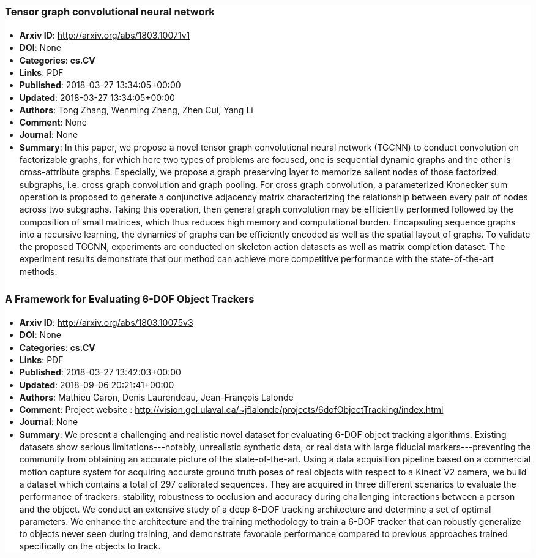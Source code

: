 

### Tensor graph convolutional neural network
- **Arxiv ID**: http://arxiv.org/abs/1803.10071v1
- **DOI**: None
- **Categories**: **cs.CV**
- **Links**: [PDF](http://arxiv.org/pdf/1803.10071v1)
- **Published**: 2018-03-27 13:34:05+00:00
- **Updated**: 2018-03-27 13:34:05+00:00
- **Authors**: Tong Zhang, Wenming Zheng, Zhen Cui, Yang Li
- **Comment**: None
- **Journal**: None
- **Summary**: In this paper, we propose a novel tensor graph convolutional neural network (TGCNN) to conduct convolution on factorizable graphs, for which here two types of problems are focused, one is sequential dynamic graphs and the other is cross-attribute graphs. Especially, we propose a graph preserving layer to memorize salient nodes of those factorized subgraphs, i.e. cross graph convolution and graph pooling. For cross graph convolution, a parameterized Kronecker sum operation is proposed to generate a conjunctive adjacency matrix characterizing the relationship between every pair of nodes across two subgraphs. Taking this operation, then general graph convolution may be efficiently performed followed by the composition of small matrices, which thus reduces high memory and computational burden. Encapsuling sequence graphs into a recursive learning, the dynamics of graphs can be efficiently encoded as well as the spatial layout of graphs. To validate the proposed TGCNN, experiments are conducted on skeleton action datasets as well as matrix completion dataset. The experiment results demonstrate that our method can achieve more competitive performance with the state-of-the-art methods.



### A Framework for Evaluating 6-DOF Object Trackers
- **Arxiv ID**: http://arxiv.org/abs/1803.10075v3
- **DOI**: None
- **Categories**: **cs.CV**
- **Links**: [PDF](http://arxiv.org/pdf/1803.10075v3)
- **Published**: 2018-03-27 13:42:03+00:00
- **Updated**: 2018-09-06 20:21:41+00:00
- **Authors**: Mathieu Garon, Denis Laurendeau, Jean-François Lalonde
- **Comment**: Project website :
  http://vision.gel.ulaval.ca/~jflalonde/projects/6dofObjectTracking/index.html
- **Journal**: None
- **Summary**: We present a challenging and realistic novel dataset for evaluating 6-DOF object tracking algorithms. Existing datasets show serious limitations---notably, unrealistic synthetic data, or real data with large fiducial markers---preventing the community from obtaining an accurate picture of the state-of-the-art. Using a data acquisition pipeline based on a commercial motion capture system for acquiring accurate ground truth poses of real objects with respect to a Kinect V2 camera, we build a dataset which contains a total of 297 calibrated sequences. They are acquired in three different scenarios to evaluate the performance of trackers: stability, robustness to occlusion and accuracy during challenging interactions between a person and the object. We conduct an extensive study of a deep 6-DOF tracking architecture and determine a set of optimal parameters. We enhance the architecture and the training methodology to train a 6-DOF tracker that can robustly generalize to objects never seen during training, and demonstrate favorable performance compared to previous approaches trained specifically on the objects to track.
